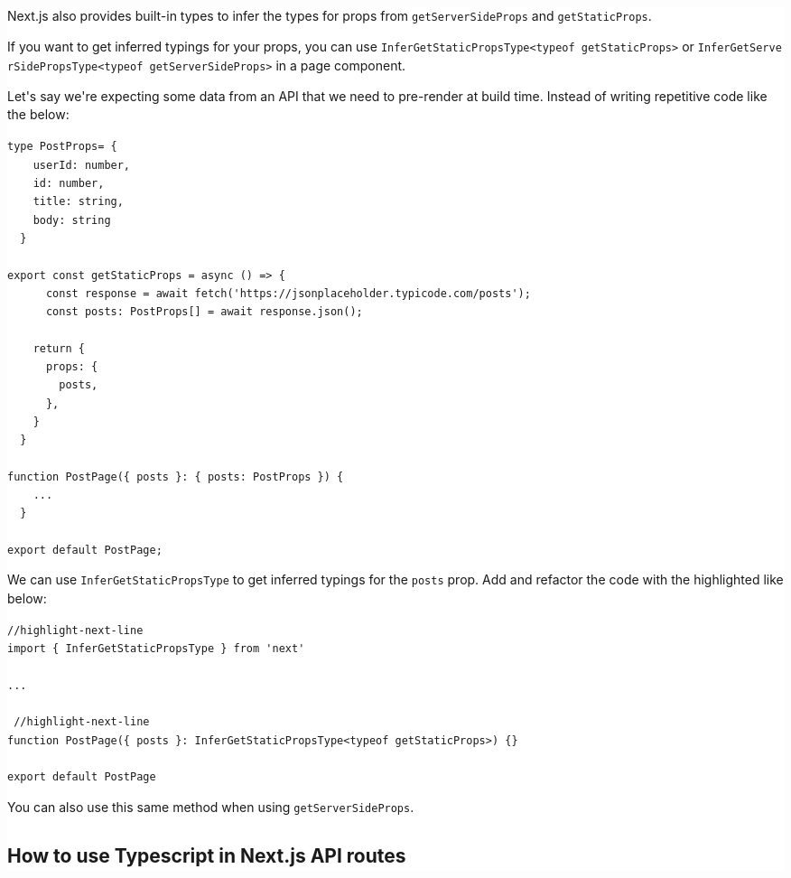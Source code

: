 Next.js also provides built-in types to infer the types for props from `getServerSideProps` and `getStaticProps`.

If you want to get inferred typings for your props, you can use `InferGetStaticPropsType<typeof getStaticProps>` or `InferGetServerSidePropsType<typeof getServerSideProps>` in a page component. 

Let's say we're expecting some data from an API that we need to pre-render at build time.
Instead of writing repetitive code like the below:


```tsx  title="index.tsx"
type PostProps= {
    userId: number,
    id: number,
    title: string,
    body: string
  }
  
export const getStaticProps = async () => {
      const response = await fetch('https://jsonplaceholder.typicode.com/posts');
      const posts: PostProps[] = await response.json();
  
    return {
      props: {
        posts,
      },
    }
  }
  
function PostPage({ posts }: { posts: PostProps }) {
    ...
  }
  
export default PostPage;
```

We can use `InferGetStaticPropsType` to get inferred typings for the `posts` prop. Add and refactor the code with the highlighted like below:

```tsx title="index.tsx"
//highlight-next-line
import { InferGetStaticPropsType } from 'next'

...

 //highlight-next-line 
function PostPage({ posts }: InferGetStaticPropsType<typeof getStaticProps>) {}
  
export default PostPage
```
You can also use this same method when using `getServerSideProps`.


## How to use Typescript in Next.js API routes
